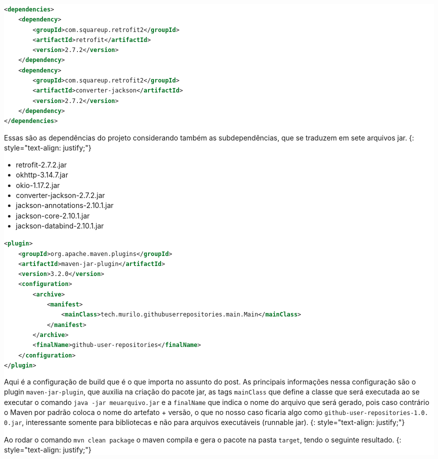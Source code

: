 ```xml
<dependencies>
    <dependency>
        <groupId>com.squareup.retrofit2</groupId>
        <artifactId>retrofit</artifactId>
        <version>2.7.2</version>
    </dependency>
    <dependency>
        <groupId>com.squareup.retrofit2</groupId>
        <artifactId>converter-jackson</artifactId>
        <version>2.7.2</version>
    </dependency>
</dependencies>
```

Essas são as dependências do projeto considerando também as subdependências, que se traduzem em sete arquivos jar.
{: style="text-align: justify;"}

- retrofit-2.7.2.jar
- okhttp-3.14.7.jar
- okio-1.17.2.jar
- converter-jackson-2.7.2.jar
- jackson-annotations-2.10.1.jar
- jackson-core-2.10.1.jar
- jackson-databind-2.10.1.jar

```xml
<plugin>
    <groupId>org.apache.maven.plugins</groupId>
    <artifactId>maven-jar-plugin</artifactId>
    <version>3.2.0</version>
    <configuration>
        <archive>
            <manifest>
                <mainClass>tech.murilo.githubuserrepositories.main.Main</mainClass>
            </manifest>
        </archive>
        <finalName>github-user-repositories</finalName>
    </configuration>
</plugin>
```

Aqui é a configuração de build que é o que importa no assunto do post. As principais informações nessa configuração são o plugin `maven-jar-plugin`, que auxilia na criação do pacote jar, as tags `mainClass` que define a classe que será executada ao se executar o comando `java -jar meuarquivo.jar` e a `finalName` que indica o nome do arquivo que será gerado, pois caso contrário o Maven por padrão coloca o nome do artefato + versão, o que no nosso caso ficaria algo como `github-user-repositories-1.0.0.jar`, interessante somente para bibliotecas e não para arquivos executáveis (runnable jar).
{: style="text-align: justify;"}

Ao rodar o comando `mvn clean package` o maven compila e gera o pacote na pasta `target`, tendo o seguinte resultado.
{: style="text-align: justify;"}
